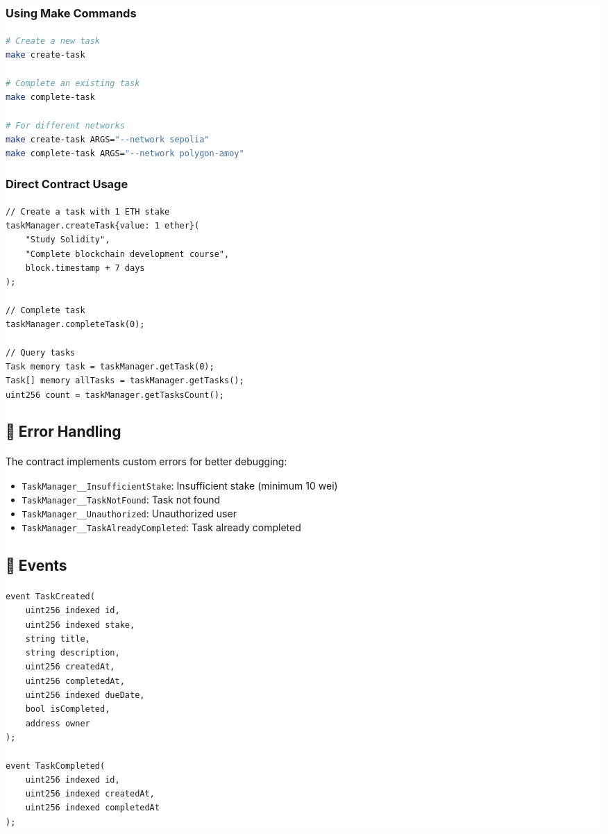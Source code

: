 ### Using Make Commands

```bash
# Create a new task
make create-task

# Complete an existing task
make complete-task

# For different networks
make create-task ARGS="--network sepolia"
make complete-task ARGS="--network polygon-amoy"
```

### Direct Contract Usage

```solidity
// Create a task with 1 ETH stake
taskManager.createTask{value: 1 ether}(
    "Study Solidity",
    "Complete blockchain development course",
    block.timestamp + 7 days
);

// Complete task
taskManager.completeTask(0);

// Query tasks
Task memory task = taskManager.getTask(0);
Task[] memory allTasks = taskManager.getTasks();
uint256 count = taskManager.getTasksCount();
```

## 🚨 Error Handling

The contract implements custom errors for better debugging:

- `TaskManager__InsufficientStake`: Insufficient stake (minimum 10 wei)
- `TaskManager__TaskNotFound`: Task not found
- `TaskManager__Unauthorized`: Unauthorized user
- `TaskManager__TaskAlreadyCompleted`: Task already completed

## 📡 Events

```solidity
event TaskCreated(
    uint256 indexed id,
    uint256 indexed stake,
    string title,
    string description,
    uint256 createdAt,
    uint256 completedAt,
    uint256 indexed dueDate,
    bool isCompleted,
    address owner
);

event TaskCompleted(
    uint256 indexed id,
    uint256 indexed createdAt,
    uint256 indexed completedAt
);
```
